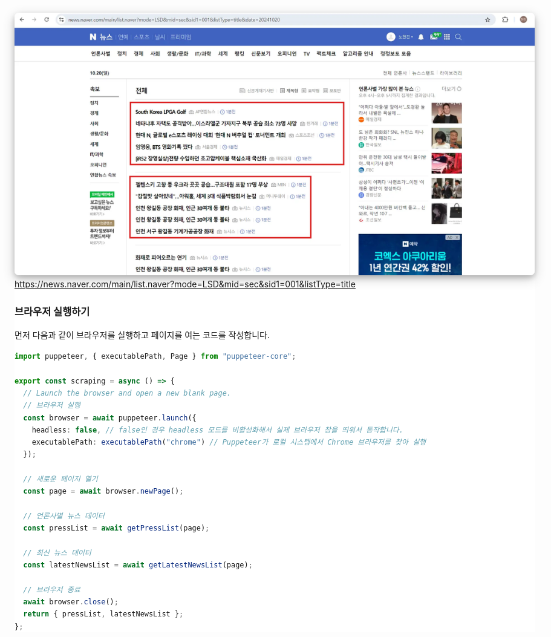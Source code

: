 <img src="/assets/img/back-end/puppeteer/pic2.webp" alt="pic2" style="box-shadow: 0 4px 8px 0 rgba(0, 0, 0, 0.2), 0 6px 20px 0 rgba(0, 0, 0, 0.19); border-radius: 0.5rem"/>
<figcaption><a href="https://news.naver.com/main/list.naver?mode=LSD&mid=sec&sid1=001&listType=title" target="_blank">https://news.naver.com/main/list.naver?mode=LSD&mid=sec&sid1=001&listType=title</a></figcaption>
</figure>

### 브라우저 실행하기

먼저 다음과 같이 브라우저를 실행하고 페이지를 여는 코드를 작성합니다.

```typescript
import puppeteer, { executablePath, Page } from "puppeteer-core";

export const scraping = async () => {
  // Launch the browser and open a new blank page.
  // 브라우저 실행
  const browser = await puppeteer.launch({
    headless: false, // false인 경우 headless 모드를 비활성화해서 실제 브라우저 창을 띄워서 동작합니다.
    executablePath: executablePath("chrome") // Puppeteer가 로컬 시스템에서 Chrome 브라우저를 찾아 실행
  });

  // 새로운 페이지 열기
  const page = await browser.newPage();

  // 언론사별 뉴스 데이터
  const pressList = await getPressList(page);

  // 최신 뉴스 데이터
  const latestNewsList = await getLatestNewsList(page);

  // 브라우저 종료
  await browser.close();
  return { pressList, latestNewsList };
};
```
